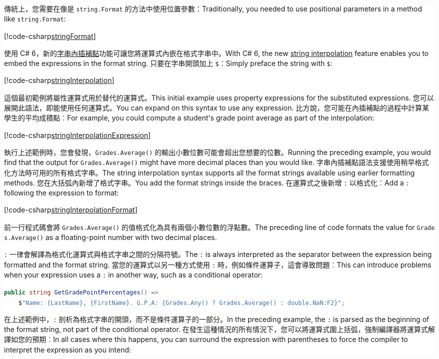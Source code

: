 <span data-ttu-id="5ce31-230">傳統上，您需要在像是 `string.Format` 的方法中使用位置參數：</span><span class="sxs-lookup"><span data-stu-id="5ce31-230">Traditionally, you needed to use positional parameters in a method like `string.Format`:</span></span>

[!code-csharp[stringFormat](../../../samples/snippets/csharp/new-in-6/oldcode.cs#stringFormat)]

<span data-ttu-id="5ce31-231">使用 C# 6，新的[字串內插補點](../language-reference/tokens/interpolated.md)功能可讓您將運算式內嵌在格式字串中。</span><span class="sxs-lookup"><span data-stu-id="5ce31-231">With C# 6, the new [string interpolation](../language-reference/tokens/interpolated.md) feature enables you to embed the expressions in the format string.</span></span> <span data-ttu-id="5ce31-232">只要在字串開頭加上 `$`：</span><span class="sxs-lookup"><span data-stu-id="5ce31-232">Simply preface the string with `$`:</span></span>

[!code-csharp[stringInterpolation](../../../samples/snippets/csharp/new-in-6/newcode.cs#FullNameExpressionMember)]

<span data-ttu-id="5ce31-233">這個最初範例將屬性運算式用於替代的運算式。</span><span class="sxs-lookup"><span data-stu-id="5ce31-233">This initial example uses property expressions for the substituted expressions.</span></span> <span data-ttu-id="5ce31-234">您可以展開此語法，即能使用任何運算式。</span><span class="sxs-lookup"><span data-stu-id="5ce31-234">You can expand on this syntax to use any expression.</span></span> <span data-ttu-id="5ce31-235">比方說，您可能在內插補點的過程中計算某學生的平均成積點︰</span><span class="sxs-lookup"><span data-stu-id="5ce31-235">For example, you could compute a student's grade point average as part of the interpolation:</span></span>

[!code-csharp[stringInterpolationExpression](../../../samples/snippets/csharp/new-in-6/newcode.cs#stringInterpolationExpression)]

<span data-ttu-id="5ce31-236">執行上述範例時，您會發現，`Grades.Average()` 的輸出小數位數可能會超出您想要的位數。</span><span class="sxs-lookup"><span data-stu-id="5ce31-236">Running the preceding example, you would find that the output for `Grades.Average()` might have more decimal places than you would like.</span></span> <span data-ttu-id="5ce31-237">字串內插補點語法支援使用稍早格式化方法時可用的所有格式字串。</span><span class="sxs-lookup"><span data-stu-id="5ce31-237">The string interpolation syntax supports all the format strings available using earlier formatting methods.</span></span> <span data-ttu-id="5ce31-238">您在大括弧內新增了格式字串。</span><span class="sxs-lookup"><span data-stu-id="5ce31-238">You add the format strings inside the braces.</span></span> <span data-ttu-id="5ce31-239">在運算式之後新增 `:` 以格式化︰</span><span class="sxs-lookup"><span data-stu-id="5ce31-239">Add a `:` following the expression to format:</span></span>

[!code-csharp[stringInterpolationFormat](../../../samples/snippets/csharp/new-in-6/newcode.cs#stringInterpolationFormat)]

<span data-ttu-id="5ce31-240">前一行程式碼會將 `Grades.Average()` 的值格式化為具有兩個小數位數的浮點數。</span><span class="sxs-lookup"><span data-stu-id="5ce31-240">The preceding line of code formats the value for `Grades.Average()` as a floating-point number with two decimal places.</span></span>

<span data-ttu-id="5ce31-241">`:` 一律會解譯為格式化運算式與格式字串之間的分隔符號。</span><span class="sxs-lookup"><span data-stu-id="5ce31-241">The `:` is always interpreted as the separator between the expression being formatted and the format string.</span></span> <span data-ttu-id="5ce31-242">當您的運算式以另一種方式使用 `:` 時，例如條件運算子，這會導致問題︰</span><span class="sxs-lookup"><span data-stu-id="5ce31-242">This can introduce problems when your expression uses a `:` in another way, such as a conditional operator:</span></span>

```csharp
public string GetGradePointPercentages() =>
    $"Name: {LastName}, {FirstName}. G.P.A: {Grades.Any() ? Grades.Average() : double.NaN:F2}";
```

<span data-ttu-id="5ce31-243">在上述範例中，`:` 剖析為格式字串的開頭，而不是條件運算子的一部分。</span><span class="sxs-lookup"><span data-stu-id="5ce31-243">In the preceding example, the `:` is parsed as the beginning of the format string, not part of the conditional operator.</span></span> <span data-ttu-id="5ce31-244">在發生這種情況的所有情況下，您可以將運算式圍上括弧，強制編譯器將運算式解譯如您的預期︰</span><span class="sxs-lookup"><span data-stu-id="5ce31-244">In all cases where this happens, you can surround the expression with parentheses to force the compiler to interpret the expression as you intend:</span></span>

